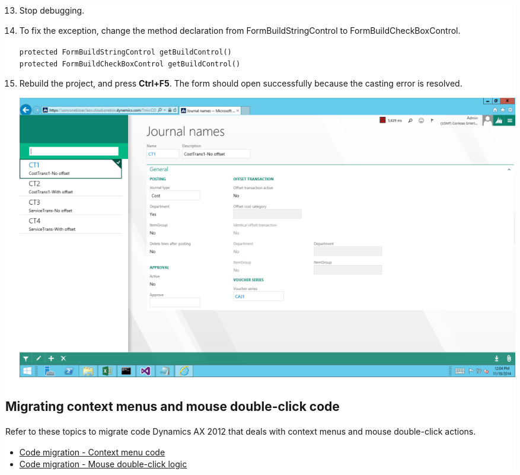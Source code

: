 13. Stop debugging.
14. To fix the exception, change the method declaration from FormBuildStringControl to FormBuildCheckBoxControl.

        protected FormBuildStringControl getBuildControl()
        protected FormBuildCheckBoxControl getBuildControl()

15. Rebuild the project, and press **Ctrl+F5**. The form should open successfully because the casting error is resolved.

    [![a](./media/a-1024x576.png)](./media/a.png)

## Migrating context menus and mouse double-click code
Refer to these topics to migrate code Dynamics AX 2012 that deals with context menus and mouse double-click actions.

-   [Code migration - Context menu code](code-migration-context-menus.md)
-   [Code migration - Mouse double-click logic](code-migration-double-click.md)




